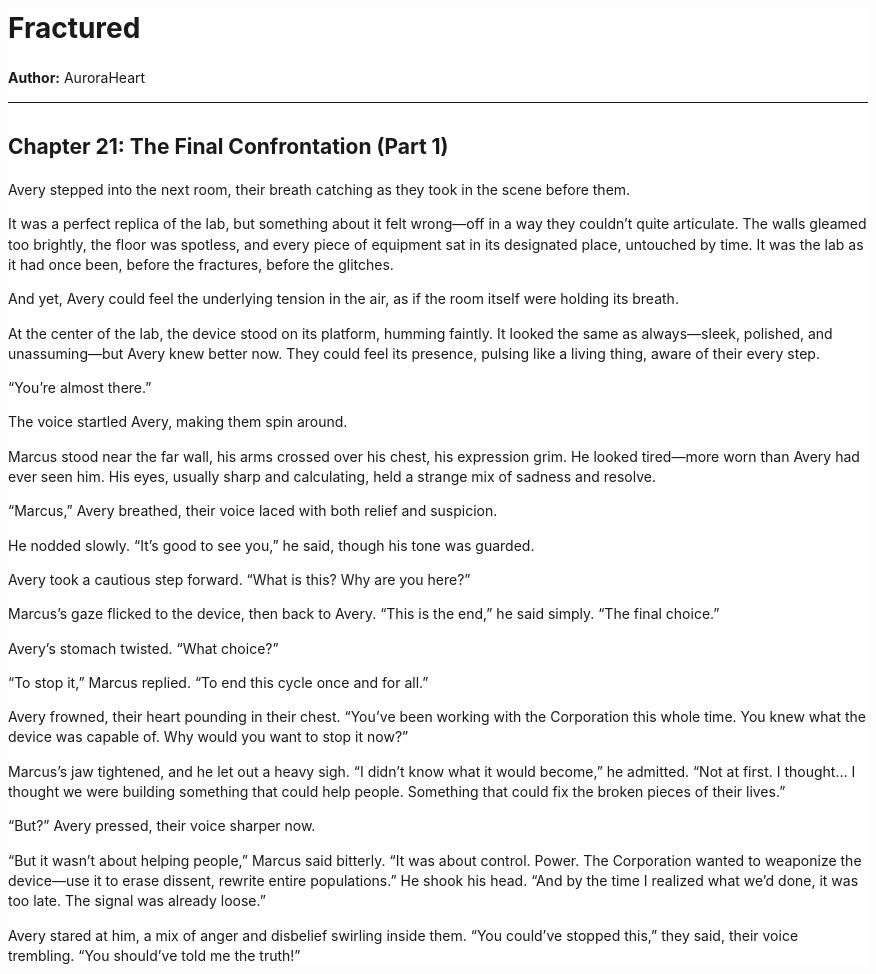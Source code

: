 # **Fractured**  
**Author:** AuroraHeart  

---

## **Chapter 21: The Final Confrontation (Part 1)**  

Avery stepped into the next room, their breath catching as they took in the scene before them.  

It was a perfect replica of the lab, but something about it felt wrong—off in a way they couldn’t quite articulate. The walls gleamed too brightly, the floor was spotless, and every piece of equipment sat in its designated place, untouched by time. It was the lab as it had once been, before the fractures, before the glitches.  

And yet, Avery could feel the underlying tension in the air, as if the room itself were holding its breath.  

At the center of the lab, the device stood on its platform, humming faintly. It looked the same as always—sleek, polished, and unassuming—but Avery knew better now. They could feel its presence, pulsing like a living thing, aware of their every step.  

“You’re almost there.”  

The voice startled Avery, making them spin around.  

Marcus stood near the far wall, his arms crossed over his chest, his expression grim. He looked tired—more worn than Avery had ever seen him. His eyes, usually sharp and calculating, held a strange mix of sadness and resolve.  

“Marcus,” Avery breathed, their voice laced with both relief and suspicion.  

He nodded slowly. “It’s good to see you,” he said, though his tone was guarded.  

Avery took a cautious step forward. “What is this? Why are you here?”  

Marcus’s gaze flicked to the device, then back to Avery. “This is the end,” he said simply. “The final choice.”  

Avery’s stomach twisted. “What choice?”  

“To stop it,” Marcus replied. “To end this cycle once and for all.”  

Avery frowned, their heart pounding in their chest. “You’ve been working with the Corporation this whole time. You knew what the device was capable of. Why would you want to stop it now?”  

Marcus’s jaw tightened, and he let out a heavy sigh. “I didn’t know what it would become,” he admitted. “Not at first. I thought… I thought we were building something that could help people. Something that could fix the broken pieces of their lives.”  

“But?” Avery pressed, their voice sharper now.  

“But it wasn’t about helping people,” Marcus said bitterly. “It was about control. Power. The Corporation wanted to weaponize the device—use it to erase dissent, rewrite entire populations.” He shook his head. “And by the time I realized what we’d done, it was too late. The signal was already loose.”  

Avery stared at him, a mix of anger and disbelief swirling inside them. “You could’ve stopped this,” they said, their voice trembling. “You should’ve told me the truth!”  
